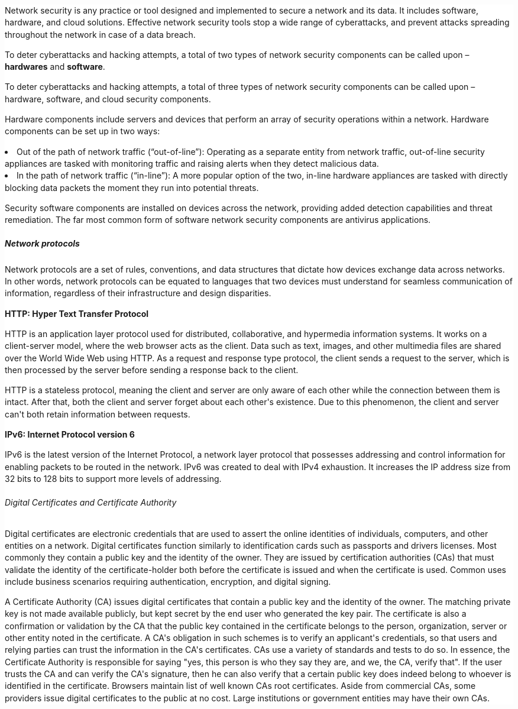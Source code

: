 <p>Network security is any practice or tool designed and implemented to secure a network and its data. It includes software, hardware, and cloud solutions. Effective network security tools stop a wide range of cyberattacks, and prevent attacks spreading throughout the network in case of a data breach.</p>
<p>To deter cyberattacks and hacking attempts, a total of two types of network security components can be called upon – <strong>hardwares</strong> and <strong>software</strong>.</p>
    To deter cyberattacks and hacking attempts, a total of three types of network security components can be called upon – hardware, software, and cloud security components.
<p>Hardware components include servers and devices that perform an array of security operations within a network. Hardware components can be set up in two ways:</p>
<li>Out of the path of network traffic (“out-of-line”): Operating as a separate entity from network traffic, out-of-line security appliances are tasked with monitoring traffic and raising alerts when they detect malicious data.</li>
<li>In the path of network traffic (“in-line”): A more popular option of the two, in-line hardware appliances are tasked with directly blocking data packets the moment they run into potential threats.</li>
<p>Security software components are installed on devices across the network, providing added detection capabilities and threat remediation. The far most common form of software network security components are antivirus applications.</p>
<h5>Network protocols</h5>
<p>Network protocols are a set of rules, conventions, and data structures that dictate how devices exchange data across networks. In other words, network protocols can be equated to languages that two devices must understand for seamless communication of information, regardless of their infrastructure and design disparities.</p>
<p><strong>HTTP: Hyper Text Transfer Protocol</strong></p>
<p>HTTP is an application layer protocol used for distributed, collaborative, and hypermedia information systems. It works on a client-server model, where the web browser acts as the client. Data such as text, images, and other multimedia files are shared over the World Wide Web using HTTP. As a request and response type protocol, the client sends a request to the server, which is then processed by the server before sending a response back to the client.</p>

<p>HTTP is a stateless protocol, meaning the client and server are only aware of each other while the connection between them is intact. After that, both the client and server forget about each other's existence. Due to this phenomenon, the client and server can't both retain information between requests.</p>
<p><strong>IPv6: Internet Protocol version 6</strong><p>
    <p>IPv6 is the latest version of the Internet Protocol, a network layer protocol that possesses addressing and control information for enabling packets to be routed in the network. IPv6 was created to deal with IPv4 exhaustion. It increases the IP address size from 32 bits to 128 bits to support more levels of addressing.</p>
    <h6>Digital Certificates and Certificate Authority</h6>
    <p>Digital certificates are electronic credentials that are used to assert the online identities of individuals, computers, and other entities on a network. Digital certificates function similarly to identification cards such as passports and drivers licenses. Most commonly they contain a public key and the identity of the owner. They are issued by certification authorities (CAs) that must validate the identity of the certificate-holder both before the certificate is issued and when the certificate is used. Common uses include business scenarios requiring authentication, encryption, and digital signing. </p>
    <p>A Certificate Authority (CA) issues digital certificates that contain a public key and the identity of the owner. The matching private key is not made available publicly, but kept secret by the end user who generated the key pair. The certificate is also a confirmation or validation by the CA that the public key contained in the certificate belongs to the person, organization, server or other entity noted in the certificate. A CA's obligation in such schemes is to verify an applicant's credentials, so that users and relying parties can trust the information in the CA's certificates. CAs use a variety of standards and tests to do so. In essence, the Certificate Authority is responsible for saying "yes, this person is who they say they are, and we, the CA, verify that".
If the user trusts the CA and can verify the CA's signature, then he can also verify that a certain public key does indeed belong to whoever is identified in the certificate. Browsers maintain list of well known CAs root certificates.  Aside from commercial CAs, some providers issue digital certificates to the public at no cost. Large institutions or government entities may have their own CAs.
</p>
  </body>
  
  </html>
